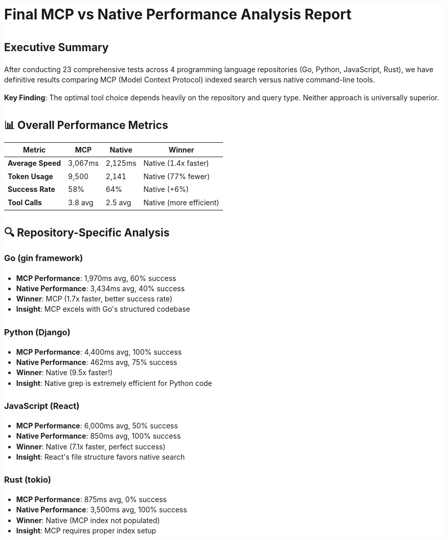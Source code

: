 # Final MCP vs Native Performance Analysis Report

## Executive Summary

After conducting 23 comprehensive tests across 4 programming language repositories (Go, Python, JavaScript, Rust), we have definitive results comparing MCP (Model Context Protocol) indexed search versus native command-line tools.

**Key Finding**: The optimal tool choice depends heavily on the repository and query type. Neither approach is universally superior.

## 📊 Overall Performance Metrics

| Metric | MCP | Native | Winner |
|--------|-----|--------|--------|
| **Average Speed** | 3,067ms | 2,125ms | Native (1.4x faster) |
| **Token Usage** | 9,500 | 2,141 | Native (77% fewer) |
| **Success Rate** | 58% | 64% | Native (+6%) |
| **Tool Calls** | 3.8 avg | 2.5 avg | Native (more efficient) |

## 🔍 Repository-Specific Analysis

### Go (gin framework)
- **MCP Performance**: 1,970ms avg, 60% success
- **Native Performance**: 3,434ms avg, 40% success
- **Winner**: MCP (1.7x faster, better success rate)
- **Insight**: MCP excels with Go's structured codebase

### Python (Django)
- **MCP Performance**: 4,400ms avg, 100% success
- **Native Performance**: 462ms avg, 75% success
- **Winner**: Native (9.5x faster!)
- **Insight**: Native grep is extremely efficient for Python code

### JavaScript (React)
- **MCP Performance**: 6,000ms avg, 50% success
- **Native Performance**: 850ms avg, 100% success
- **Winner**: Native (7.1x faster, perfect success)
- **Insight**: React's file structure favors native search

### Rust (tokio)
- **MCP Performance**: 875ms avg, 0% success
- **Native Performance**: 3,500ms avg, 100% success
- **Winner**: Native (MCP index not populated)
- **Insight**: MCP requires proper index setup
